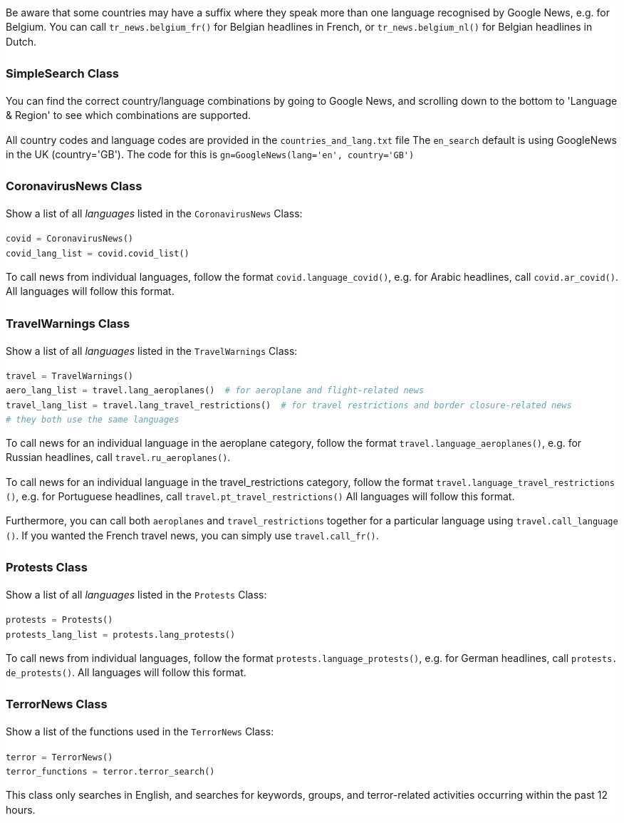 Be aware that some countries may have a suffix where they speak more than one language recognised by Google News, e.g.  for Belgium. 
You can call `tr_news.belgium_fr()` for Belgian headlines in French, or `tr_news.belgium_nl()` for Belgian headlines in Dutch. 

### SimpleSearch Class
You can find the correct country/language combinations by going to Google News, and scrolling down to the bottom to 'Language & Region' to see which combinations are supported.

All country codes and language codes are provided in the `countries_and_lang.txt` file
The `en_search` default is using GoogleNews in the UK (country='GB'). The code for this is `gn=GoogleNews(lang='en', country='GB')`


### CoronavirusNews Class
Show a list of all *languages* listed in the `CoronavirusNews` Class:
```python
covid = CoronavirusNews()
covid_lang_list = covid.covid_list()
```
To call news from individual languages, follow the format `covid.language_covid()`, e.g.  for Arabic headlines, call `covid.ar_covid()`. All languages will follow this format.

### TravelWarnings Class
Show a list of all *languages* listed in the `TravelWarnings` Class:
```python
travel = TravelWarnings()
aero_lang_list = travel.lang_aeroplanes()  # for aeroplane and flight-related news
travel_lang_list = travel.lang_travel_restrictions()  # for travel restrictions and border closure-related news
# they both use the same languages
```
To call news for an individual language in the aeroplane category, follow the format `travel.language_aeroplanes()`, e.g. for Russian headlines, call `travel.ru_aeroplanes()`. 

To call news for an individual language in the travel_restrictions category, follow the format `travel.language_travel_restrictions()`, e.g.  for Portuguese headlines, call `travel.pt_travel_restrictions()` All languages will follow this format.

Furthermore, you can call both `aeroplanes` and `travel_restrictions` together for a particular language using `travel.call_language()`. If you wanted the French travel news, you can simply use `travel.call_fr()`. 

### Protests Class
Show a list of all *languages* listed in the `Protests` Class:
```python
protests = Protests()
protests_lang_list = protests.lang_protests()
```
To call news from individual languages, follow the format `protests.language_protests()`, e.g. for German headlines, call `protests.de_protests()`. All languages will follow this format.

### TerrorNews Class
Show a list of the functions used in the `TerrorNews` Class:
```python
terror = TerrorNews()
terror_functions = terror.terror_search()
```
This class only searches in English, and searches for keywords, groups, and terror-related activities  occurring within the past 12 hours. 
